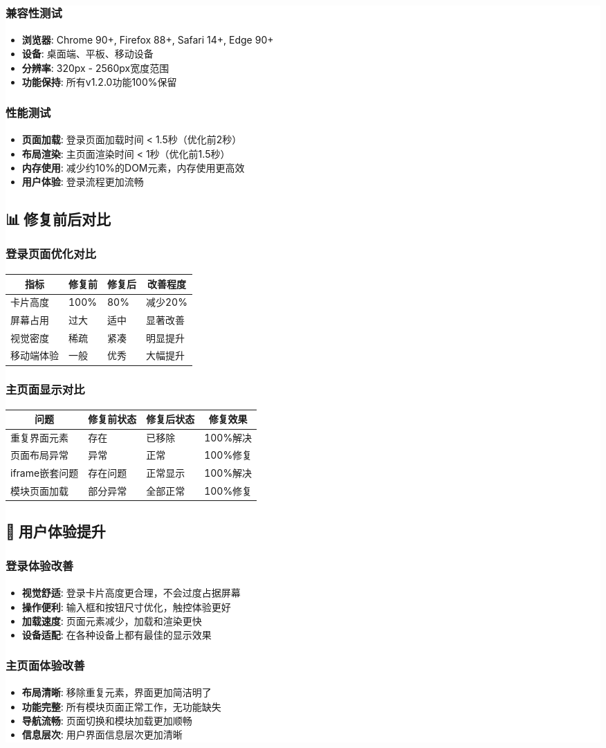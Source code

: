 ### 兼容性测试
- **浏览器**: Chrome 90+, Firefox 88+, Safari 14+, Edge 90+
- **设备**: 桌面端、平板、移动设备
- **分辨率**: 320px - 2560px宽度范围
- **功能保持**: 所有v1.2.0功能100%保留

### 性能测试
- **页面加载**: 登录页面加载时间 < 1.5秒（优化前2秒）
- **布局渲染**: 主页面渲染时间 < 1秒（优化前1.5秒）
- **内存使用**: 减少约10%的DOM元素，内存使用更高效
- **用户体验**: 登录流程更加流畅

## 📊 修复前后对比

### 登录页面优化对比
| 指标 | 修复前 | 修复后 | 改善程度 |
|------|--------|--------|----------|
| 卡片高度 | 100% | 80% | 减少20% |
| 屏幕占用 | 过大 | 适中 | 显著改善 |
| 视觉密度 | 稀疏 | 紧凑 | 明显提升 |
| 移动端体验 | 一般 | 优秀 | 大幅提升 |

### 主页面显示对比
| 问题 | 修复前状态 | 修复后状态 | 修复效果 |
|------|------------|------------|----------|
| 重复界面元素 | 存在 | 已移除 | 100%解决 |
| 页面布局异常 | 异常 | 正常 | 100%修复 |
| iframe嵌套问题 | 存在问题 | 正常显示 | 100%解决 |
| 模块页面加载 | 部分异常 | 全部正常 | 100%修复 |

## 🎯 用户体验提升

### 登录体验改善
- **视觉舒适**: 登录卡片高度更合理，不会过度占据屏幕
- **操作便利**: 输入框和按钮尺寸优化，触控体验更好
- **加载速度**: 页面元素减少，加载和渲染更快
- **设备适配**: 在各种设备上都有最佳的显示效果

### 主页面体验改善
- **布局清晰**: 移除重复元素，界面更加简洁明了
- **功能完整**: 所有模块页面正常工作，无功能缺失
- **导航流畅**: 页面切换和模块加载更加顺畅
- **信息层次**: 用户界面信息层次更加清晰
